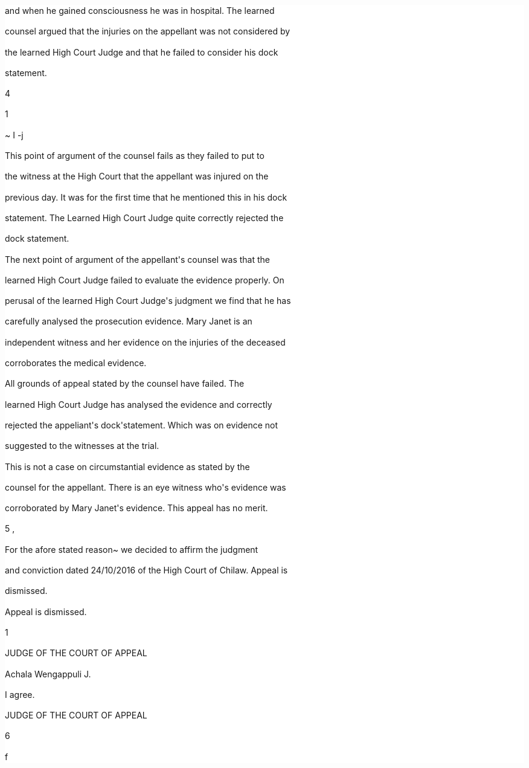 and when he gained consciousness he was in hospital. The learned

counsel argued that the injuries on the appellant was not considered by

the learned High Court Judge and that he failed to consider his dock

statement.

4

1

~ I -j

This point of argument of the counsel fails as they failed to put to

the witness at the High Court that the appellant was injured on the

previous day. It was for the first time that he mentioned this in his dock

statement. The Learned High Court Judge quite correctly rejected the

dock statement.

The next point of argument of the appellant's counsel was that the

learned High Court Judge failed to evaluate the evidence properly. On

perusal of the learned High Court Judge's judgment we find that he has

carefully analysed the prosecution evidence. Mary Janet is an

independent witness and her evidence on the injuries of the deceased

corroborates the medical evidence.

All grounds of appeal stated by the counsel have failed. The

learned High Court Judge has analysed the evidence and correctly

rejected the appeliant's dock'statement. Which was on evidence not

suggested to the witnesses at the trial.

This is not a case on circumstantial evidence as stated by the

counsel for the appellant. There is an eye witness who's evidence was

corroborated by Mary Janet's evidence. This appeal has no merit.

5 ,

For the afore stated reason~ we decided to affirm the judgment

and conviction dated 24/10/2016 of the High Court of Chilaw. Appeal is

dismissed.

Appeal is dismissed.

1

JUDGE OF THE COURT OF APPEAL

Achala Wengappuli J.

I agree.

JUDGE OF THE COURT OF APPEAL

6

f